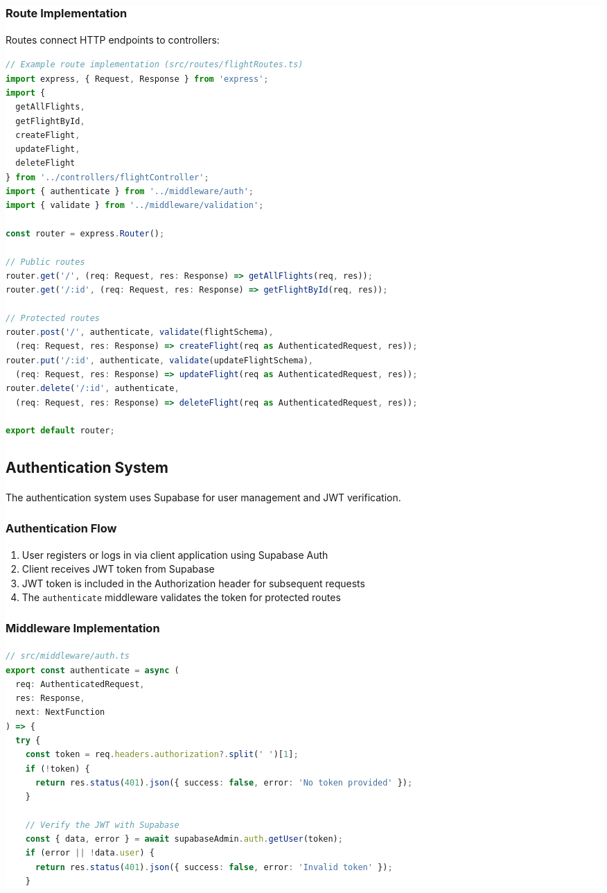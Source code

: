 ### Route Implementation

Routes connect HTTP endpoints to controllers:

```typescript
// Example route implementation (src/routes/flightRoutes.ts)
import express, { Request, Response } from 'express';
import { 
  getAllFlights, 
  getFlightById, 
  createFlight, 
  updateFlight, 
  deleteFlight 
} from '../controllers/flightController';
import { authenticate } from '../middleware/auth';
import { validate } from '../middleware/validation';

const router = express.Router();

// Public routes
router.get('/', (req: Request, res: Response) => getAllFlights(req, res));
router.get('/:id', (req: Request, res: Response) => getFlightById(req, res));

// Protected routes
router.post('/', authenticate, validate(flightSchema), 
  (req: Request, res: Response) => createFlight(req as AuthenticatedRequest, res));
router.put('/:id', authenticate, validate(updateFlightSchema), 
  (req: Request, res: Response) => updateFlight(req as AuthenticatedRequest, res));
router.delete('/:id', authenticate, 
  (req: Request, res: Response) => deleteFlight(req as AuthenticatedRequest, res));

export default router;
```

## Authentication System

The authentication system uses Supabase for user management and JWT verification.

### Authentication Flow

1. User registers or logs in via client application using Supabase Auth
2. Client receives JWT token from Supabase
3. JWT token is included in the Authorization header for subsequent requests
4. The `authenticate` middleware validates the token for protected routes

### Middleware Implementation

```typescript
// src/middleware/auth.ts
export const authenticate = async (
  req: AuthenticatedRequest,
  res: Response,
  next: NextFunction
) => {
  try {
    const token = req.headers.authorization?.split(' ')[1];
    if (!token) {
      return res.status(401).json({ success: false, error: 'No token provided' });
    }

    // Verify the JWT with Supabase
    const { data, error } = await supabaseAdmin.auth.getUser(token);
    if (error || !data.user) {
      return res.status(401).json({ success: false, error: 'Invalid token' });
    }
```